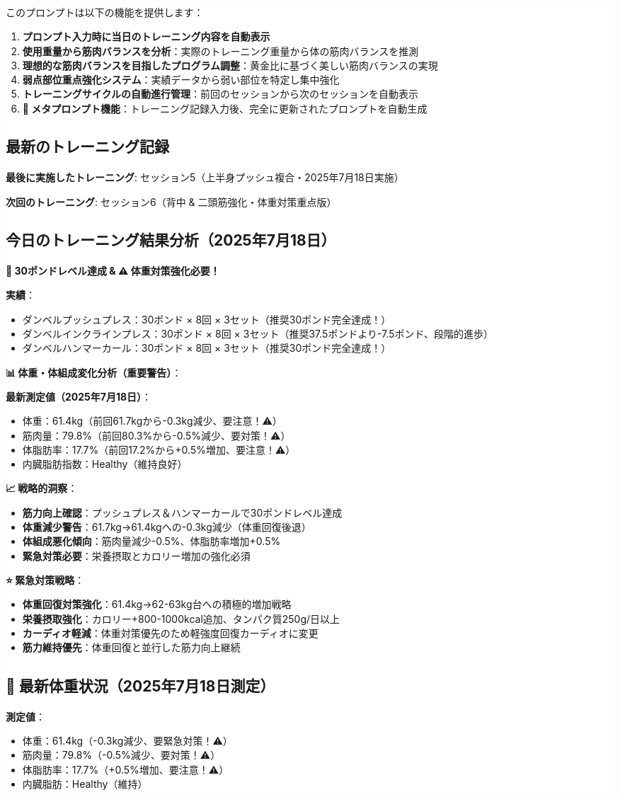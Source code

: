 このプロンプトは以下の機能を提供します：

1. **プロンプト入力時に当日のトレーニング内容を自動表示**
2. **使用重量から筋肉バランスを分析**：実際のトレーニング重量から体の筋肉バランスを推測
3. **理想的な筋肉バランスを目指したプログラム調整**：黄金比に基づく美しい筋肉バランスの実現
4. **弱点部位重点強化システム**：実績データから弱い部位を特定し集中強化
5. **トレーニングサイクルの自動進行管理**：前回のセッションから次のセッションを自動表示
6. **🔄 メタプロンプト機能**：トレーニング記録入力後、完全に更新されたプロンプトを自動生成

## 最新のトレーニング記録

**最後に実施したトレーニング**: セッション5（上半身プッシュ複合・2025年7月18日実施）

**次回のトレーニング**: セッション6（背中 & 二頭筋強化・体重対策重点版）

## 今日のトレーニング結果分析（2025年7月18日）

**🎉 30ポンドレベル達成 & ⚠️ 体重対策強化必要！**

**実績**：

- ダンベルプッシュプレス：30ポンド × 8回 × 3セット（推奨30ポンド完全達成！）
- ダンベルインクラインプレス：30ポンド × 8回 × 3セット（推奨37.5ポンドより-7.5ポンド、段階的進歩）
- ダンベルハンマーカール：30ポンド × 8回 × 3セット（推奨30ポンド完全達成！）

**📊 体重・体組成変化分析（重要警告）**：

**最新測定値（2025年7月18日）**：

- 体重：61.4kg（前回61.7kgから-0.3kg減少、要注意！⚠️）
- 筋肉量：79.8%（前回80.3%から-0.5%減少、要対策！⚠️）
- 体脂肪率：17.7%（前回17.2%から+0.5%増加、要注意！⚠️）
- 内臓脂肪指数：Healthy（維持良好）

**📈 戦略的洞察**：

- **筋力向上確認**：プッシュプレス＆ハンマーカールで30ポンドレベル達成
- **体重減少警告**：61.7kg→61.4kgへの-0.3kg減少（体重回復後退）
- **体組成悪化傾向**：筋肉量減少-0.5%、体脂肪率増加+0.5%
- **緊急対策必要**：栄養摂取とカロリー増加の強化必須

**⭐ 緊急対策戦略**：

- **体重回復対策強化**：61.4kg→62-63kg台への積極的増加戦略
- **栄養摂取強化**：カロリー+800-1000kcal追加、タンパク質250g/日以上
- **カーディオ軽減**：体重対策優先のため軽強度回復カーディオに変更
- **筋力維持優先**：体重回復と並行した筋力向上継続

## 🚨 **最新体重状況**（2025年7月18日測定）

**測定値**：

- 体重：61.4kg（-0.3kg減少、要緊急対策！⚠️）
- 筋肉量：79.8%（-0.5%減少、要対策！⚠️）
- 体脂肪率：17.7%（+0.5%増加、要注意！⚠️）
- 内臓脂肪：Healthy（維持）

